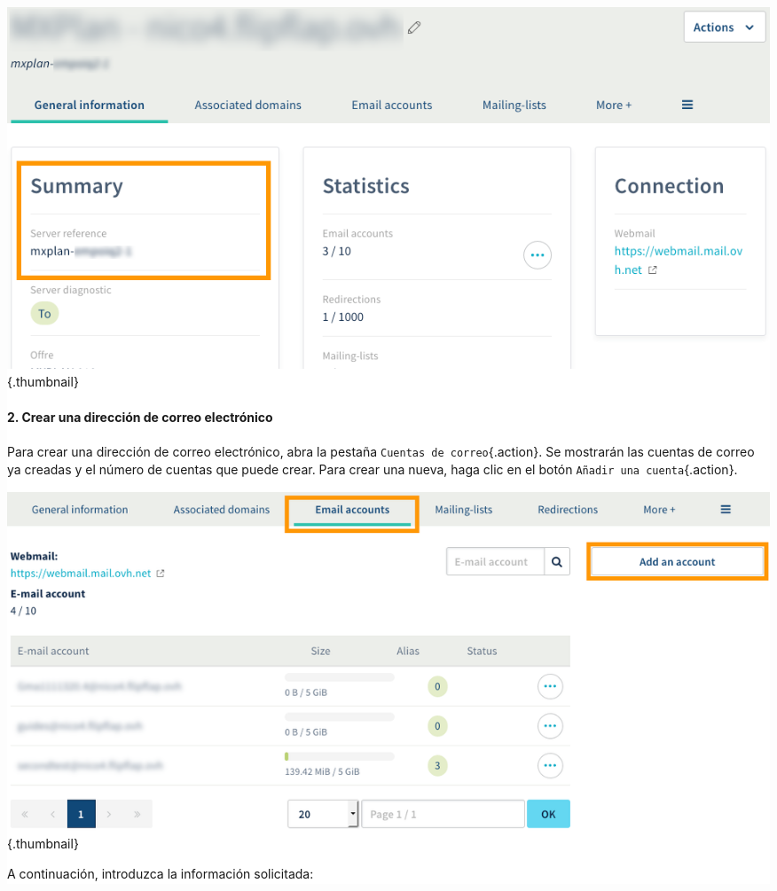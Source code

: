 ![Correo electrónico](images/mxplan-creation-new-step1.png){.thumbnail}

#### 2. Crear una dirección de correo electrónico

Para crear una dirección de correo electrónico, abra la pestaña `Cuentas de correo`{.action}. Se mostrarán las cuentas de correo ya creadas y el número de cuentas que puede crear. Para crear una nueva, haga clic en el botón `Añadir una cuenta`{.action}.

![Correo electrónico](images/mxplan-creation-new-step2.png){.thumbnail}

A continuación, introduzca la información solicitada:
